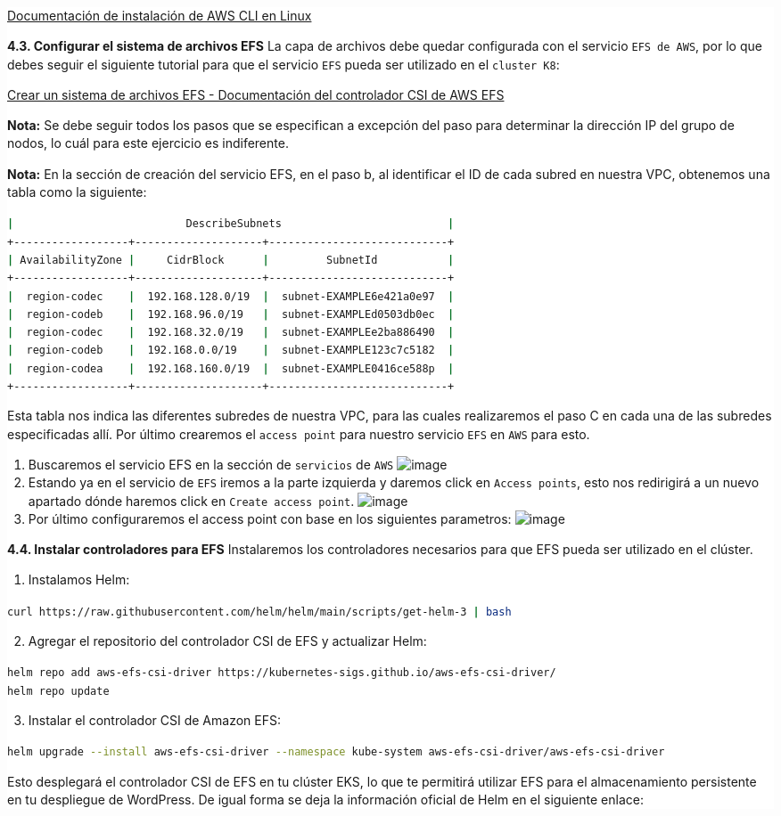 [Documentación de instalación de AWS CLI en Linux](https://docs.aws.amazon.com/cli/v1/userguide/install-linux.html#install-linux-path)

**4.3. Configurar el sistema de archivos EFS** 
La capa de archivos debe quedar configurada con el servicio `EFS de AWS`, por lo que debes seguir el siguiente tutorial para que el servicio `EFS` pueda ser utilizado en el `cluster K8`:

[Crear un sistema de archivos EFS - Documentación del controlador CSI de AWS EFS](https://github.com/kubernetes-sigs/aws-efs-csi-driver/blob/master/docs/efs-create-filesystem.md)

**Nota:** Se debe seguir todos los pasos que se especifican a excepción del paso para determinar la dirección IP del grupo de nodos, lo cuál para este ejercicio es indiferente.

**Nota:** En la sección de creación del servicio EFS, en el paso b, al identificar el ID de cada subred en nuestra VPC, obtenemos una tabla como la siguiente:
```bash
|                           DescribeSubnets                          |
+------------------+--------------------+----------------------------+
| AvailabilityZone |     CidrBlock      |         SubnetId           |
+------------------+--------------------+----------------------------+
|  region-codec    |  192.168.128.0/19  |  subnet-EXAMPLE6e421a0e97  |
|  region-codeb    |  192.168.96.0/19   |  subnet-EXAMPLEd0503db0ec  |
|  region-codec    |  192.168.32.0/19   |  subnet-EXAMPLEe2ba886490  |
|  region-codeb    |  192.168.0.0/19    |  subnet-EXAMPLE123c7c5182  |
|  region-codea    |  192.168.160.0/19  |  subnet-EXAMPLE0416ce588p  |
+------------------+--------------------+----------------------------+
```
Esta tabla nos indica las diferentes subredes de nuestra VPC, para las cuales realizaremos el paso C en cada una de las subredes especificadas allí.
Por último crearemos el `access point` para nuestro servicio `EFS` en `AWS` para esto.
1. Buscaremos el servicio EFS en la sección de `servicios` de `AWS`
![image](https://github.com/user-attachments/assets/0857ad13-a6ea-468b-848f-0ae5ff87b60d)
2. Estando ya en el servicio de `EFS` iremos a la parte izquierda y daremos click en `Access points`, esto nos redirigirá a un nuevo apartado dónde haremos click en `Create access point`.
![image](https://github.com/user-attachments/assets/d2bba492-4ac4-49c3-9da0-c744261ce3fc)
3. Por último configuraremos el access point con base en los siguientes parametros:
![image](https://github.com/user-attachments/assets/f49f58a8-af4c-4589-9880-13a41772b12b)

**4.4. Instalar controladores para EFS** 
 Instalaremos los controladores necesarios para que EFS pueda ser utilizado en el clúster.
1. Instalamos Helm:
```bash
curl https://raw.githubusercontent.com/helm/helm/main/scripts/get-helm-3 | bash
```
2. Agregar el repositorio del controlador CSI de EFS y actualizar Helm:
```bash
helm repo add aws-efs-csi-driver https://kubernetes-sigs.github.io/aws-efs-csi-driver/
helm repo update
```
3. Instalar el controlador CSI de Amazon EFS:
```bash
helm upgrade --install aws-efs-csi-driver --namespace kube-system aws-efs-csi-driver/aws-efs-csi-driver
```
Esto desplegará el controlador CSI de EFS en tu clúster EKS, lo que te permitirá utilizar EFS para el almacenamiento persistente en tu despliegue de WordPress. De igual forma se deja la información oficial de Helm en el siguiente enlace:
